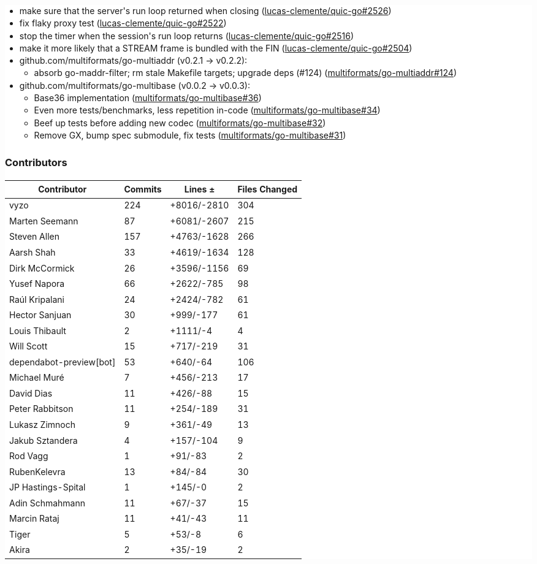   - make sure that the server's run loop returned when closing ([lucas-clemente/quic-go#2526](https://github.com/lucas-clemente/quic-go/pull/2526))
  - fix flaky proxy test ([lucas-clemente/quic-go#2522](https://github.com/lucas-clemente/quic-go/pull/2522))
  - stop the timer when the session's run loop returns ([lucas-clemente/quic-go#2516](https://github.com/lucas-clemente/quic-go/pull/2516))
  - make it more likely that a STREAM frame is bundled with the FIN ([lucas-clemente/quic-go#2504](https://github.com/lucas-clemente/quic-go/pull/2504))
- github.com/multiformats/go-multiaddr (v0.2.1 -> v0.2.2):
  - absorb go-maddr-filter; rm stale Makefile targets; upgrade deps (#124) ([multiformats/go-multiaddr#124](https://github.com/multiformats/go-multiaddr/pull/124))
- github.com/multiformats/go-multibase (v0.0.2 -> v0.0.3):
  - Base36 implementation ([multiformats/go-multibase#36](https://github.com/multiformats/go-multibase/pull/36))
  - Even more tests/benchmarks, less repetition in-code ([multiformats/go-multibase#34](https://github.com/multiformats/go-multibase/pull/34))
  - Beef up tests before adding new codec ([multiformats/go-multibase#32](https://github.com/multiformats/go-multibase/pull/32))
  - Remove GX, bump spec submodule, fix tests ([multiformats/go-multibase#31](https://github.com/multiformats/go-multibase/pull/31))

### Contributors

| Contributor             | Commits | Lines ±     | Files Changed |
|-------------------------|---------|-------------|---------------|
| vyzo                    | 224     | +8016/-2810 | 304           |
| Marten Seemann          | 87      | +6081/-2607 | 215           |
| Steven Allen            | 157     | +4763/-1628 | 266           |
| Aarsh Shah              | 33      | +4619/-1634 | 128           |
| Dirk McCormick          | 26      | +3596/-1156 | 69            |
| Yusef Napora            | 66      | +2622/-785  | 98            |
| Raúl Kripalani          | 24      | +2424/-782  | 61            |
| Hector Sanjuan          | 30      | +999/-177   | 61            |
| Louis Thibault          | 2       | +1111/-4    | 4             |
| Will Scott              | 15      | +717/-219   | 31            |
| dependabot-preview[bot] | 53      | +640/-64    | 106           |
| Michael Muré            | 7       | +456/-213   | 17            |
| David Dias              | 11      | +426/-88    | 15            |
| Peter Rabbitson         | 11      | +254/-189   | 31            |
| Lukasz Zimnoch          | 9       | +361/-49    | 13            |
| Jakub Sztandera         | 4       | +157/-104   | 9             |
| Rod Vagg                | 1       | +91/-83     | 2             |
| RubenKelevra            | 13      | +84/-84     | 30            |
| JP Hastings-Spital      | 1       | +145/-0     | 2             |
| Adin Schmahmann         | 11      | +67/-37     | 15            |
| Marcin Rataj            | 11      | +41/-43     | 11            |
| Tiger                   | 5       | +53/-8      | 6             |
| Akira                   | 2       | +35/-19     | 2             |

[bitswap-refactor]: https://blog.ipfs.io/2020-02-14-improved-bitswap-for-container-distribution/